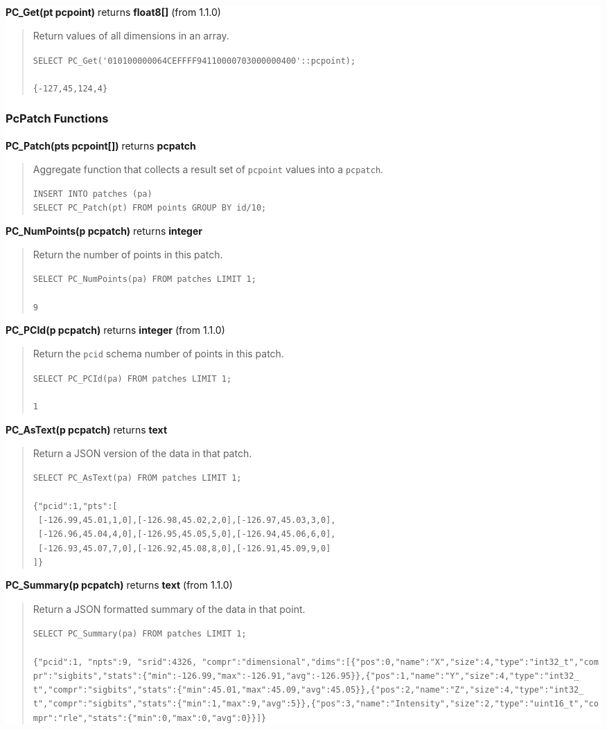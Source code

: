 **PC_Get(pt pcpoint)** returns **float8[]**  (from 1.1.0)

> Return values of all dimensions in an array.
>
>     SELECT PC_Get('010100000064CEFFFF94110000703000000400'::pcpoint);
>
>     {-127,45,124,4}

### PcPatch Functions

**PC_Patch(pts pcpoint[])** returns **pcpatch**

> Aggregate function that collects a result set of `pcpoint` values into a `pcpatch`.
>
>     INSERT INTO patches (pa)
>     SELECT PC_Patch(pt) FROM points GROUP BY id/10;

**PC_NumPoints(p pcpatch)** returns **integer**

> Return the number of points in this patch.
>
>     SELECT PC_NumPoints(pa) FROM patches LIMIT 1;
> 
>     9     

**PC_PCId(p pcpatch)** returns **integer** (from 1.1.0)

> Return the `pcid` schema number of points in this patch.
>
>     SELECT PC_PCId(pa) FROM patches LIMIT 1;
> 
>     1     

**PC_AsText(p pcpatch)** returns **text**

> Return a JSON version of the data in that patch.
> 
>     SELECT PC_AsText(pa) FROM patches LIMIT 1;
>
>     {"pcid":1,"pts":[
>      [-126.99,45.01,1,0],[-126.98,45.02,2,0],[-126.97,45.03,3,0],
>      [-126.96,45.04,4,0],[-126.95,45.05,5,0],[-126.94,45.06,6,0],
>      [-126.93,45.07,7,0],[-126.92,45.08,8,0],[-126.91,45.09,9,0]
>     ]}

**PC_Summary(p pcpatch)** returns **text** (from 1.1.0)

> Return a JSON formatted summary of the data in that point.
>
>     SELECT PC_Summary(pa) FROM patches LIMIT 1;
>
>     {"pcid":1, "npts":9, "srid":4326, "compr":"dimensional","dims":[{"pos":0,"name":"X","size":4,"type":"int32_t","compr":"sigbits","stats":{"min":-126.99,"max":-126.91,"avg":-126.95}},{"pos":1,"name":"Y","size":4,"type":"int32_t","compr":"sigbits","stats":{"min":45.01,"max":45.09,"avg":45.05}},{"pos":2,"name":"Z","size":4,"type":"int32_t","compr":"sigbits","stats":{"min":1,"max":9,"avg":5}},{"pos":3,"name":"Intensity","size":2,"type":"uint16_t","compr":"rle","stats":{"min":0,"max":0,"avg":0}}]}
